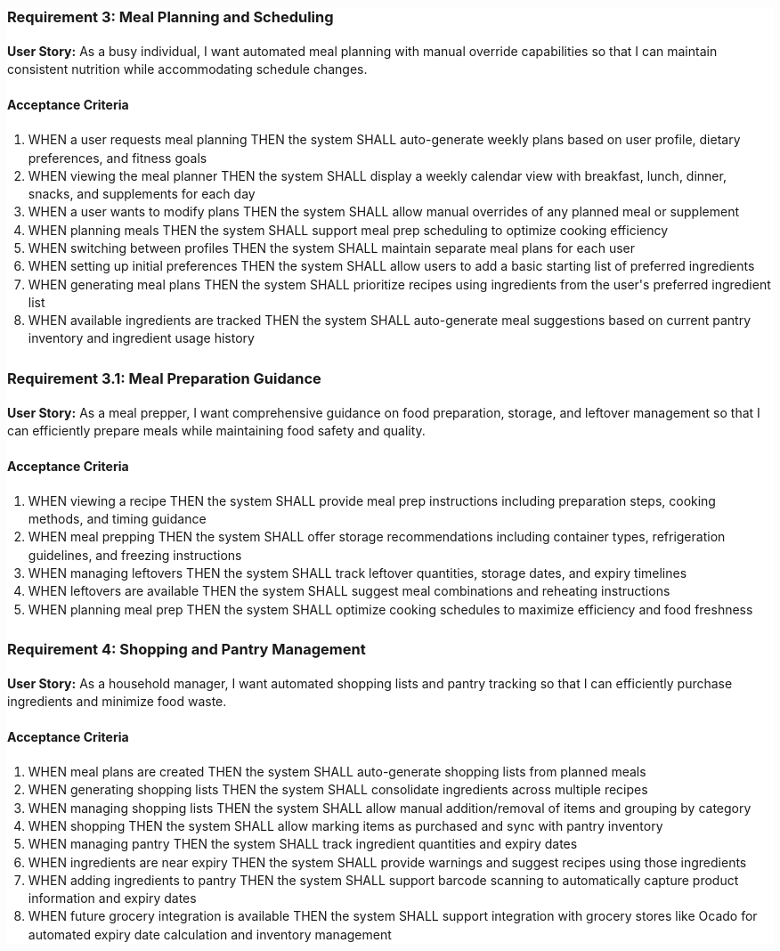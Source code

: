 ### Requirement 3: Meal Planning and Scheduling

**User Story:** As a busy individual, I want automated meal planning with manual override capabilities so that I can maintain consistent nutrition while accommodating schedule changes.

#### Acceptance Criteria

1. WHEN a user requests meal planning THEN the system SHALL auto-generate weekly plans based on user profile, dietary preferences, and fitness goals
2. WHEN viewing the meal planner THEN the system SHALL display a weekly calendar view with breakfast, lunch, dinner, snacks, and supplements for each day
3. WHEN a user wants to modify plans THEN the system SHALL allow manual overrides of any planned meal or supplement
4. WHEN planning meals THEN the system SHALL support meal prep scheduling to optimize cooking efficiency
5. WHEN switching between profiles THEN the system SHALL maintain separate meal plans for each user
6. WHEN setting up initial preferences THEN the system SHALL allow users to add a basic starting list of preferred ingredients
7. WHEN generating meal plans THEN the system SHALL prioritize recipes using ingredients from the user's preferred ingredient list
8. WHEN available ingredients are tracked THEN the system SHALL auto-generate meal suggestions based on current pantry inventory and ingredient usage history

### Requirement 3.1: Meal Preparation Guidance

**User Story:** As a meal prepper, I want comprehensive guidance on food preparation, storage, and leftover management so that I can efficiently prepare meals while maintaining food safety and quality.

#### Acceptance Criteria

1. WHEN viewing a recipe THEN the system SHALL provide meal prep instructions including preparation steps, cooking methods, and timing guidance
2. WHEN meal prepping THEN the system SHALL offer storage recommendations including container types, refrigeration guidelines, and freezing instructions
3. WHEN managing leftovers THEN the system SHALL track leftover quantities, storage dates, and expiry timelines
4. WHEN leftovers are available THEN the system SHALL suggest meal combinations and reheating instructions
5. WHEN planning meal prep THEN the system SHALL optimize cooking schedules to maximize efficiency and food freshness

### Requirement 4: Shopping and Pantry Management

**User Story:** As a household manager, I want automated shopping lists and pantry tracking so that I can efficiently purchase ingredients and minimize food waste.

#### Acceptance Criteria

1. WHEN meal plans are created THEN the system SHALL auto-generate shopping lists from planned meals
2. WHEN generating shopping lists THEN the system SHALL consolidate ingredients across multiple recipes
3. WHEN managing shopping lists THEN the system SHALL allow manual addition/removal of items and grouping by category
4. WHEN shopping THEN the system SHALL allow marking items as purchased and sync with pantry inventory
5. WHEN managing pantry THEN the system SHALL track ingredient quantities and expiry dates
6. WHEN ingredients are near expiry THEN the system SHALL provide warnings and suggest recipes using those ingredients
7. WHEN adding ingredients to pantry THEN the system SHALL support barcode scanning to automatically capture product information and expiry dates
8. WHEN future grocery integration is available THEN the system SHALL support integration with grocery stores like Ocado for automated expiry date calculation and inventory management
